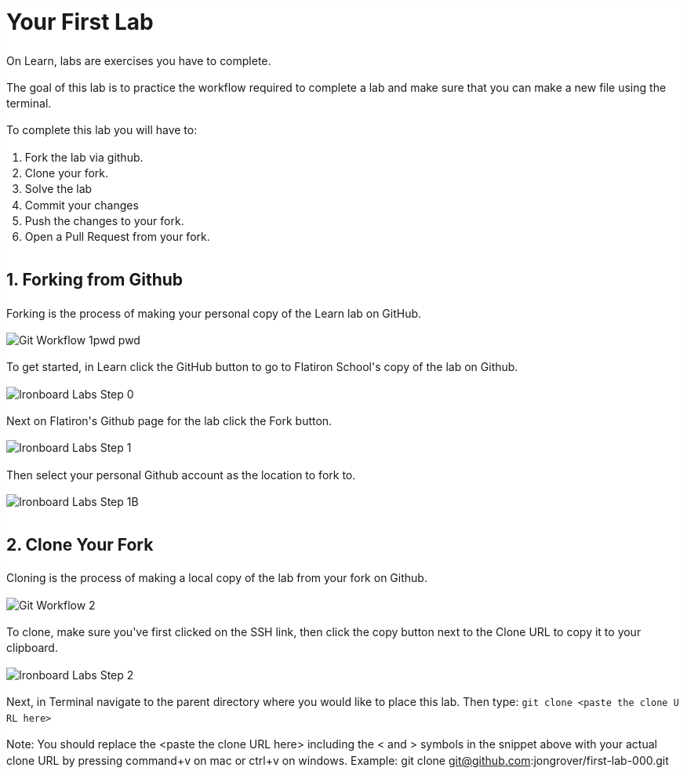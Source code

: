 # Your First Lab

On Learn, labs are exercises you have to complete.

The goal of this lab is to practice the workflow required to complete a lab and make sure that you can make a new file using the terminal.

To complete this lab you will have to:

1. Fork the lab via github.
2. Clone your fork.
3. Solve the lab
4. Commit your changes
5. Push the changes to your fork.
6. Open a Pull Request from your fork.

## 1. Forking from Github

Forking is the process of making your personal copy of the Learn lab on GitHub.

<img width="100%" height="auto" src="http://ironboard-curriculum-content.s3.amazonaws.com/front-end/lab-assets/git-workflow-1.png" alt="Git Workflow 1">pwd
pwd


To get started, in Learn click the GitHub button to go to Flatiron School's copy of the lab on Github.

<img width="100%" height="auto" src="https://curriculum-content.s3.amazonaws.com/web-development/first-lab/GitHub.png" alt="Ironboard Labs Step 0">

Next on Flatiron's Github page for the lab click the Fork button.

<img width="100%" height="auto" src="https://curriculum-content.s3.amazonaws.com/web-development/enough-git-for-learn-co/Fork.png" alt="Ironboard Labs Step 1">

Then select your personal Github account as the location to fork to.

<img width="100%" height="auto" src="http://ironboard-curriculum-content.s3.amazonaws.com/front-end/lab-assets/ironboard-labs-step-1b.jpg" alt="Ironboard Labs Step 1B">

## 2. Clone Your Fork

Cloning is the process of making a local copy of the lab from your fork on Github.

<img width="100%" height="auto" src="http://ironboard-curriculum-content.s3.amazonaws.com/front-end/lab-assets/git-workflow-2.png" alt="Git Workflow 2">

To clone, make sure you've first clicked on the SSH link, then click the
copy button next to the Clone URL to copy it to your clipboard.

<img width="100%" height="auto" src="https://curriculum-content.s3.amazonaws.com/web-development/enough-git-for-learn-co/Clone.png" alt="Ironboard Labs Step 2">

Next, in Terminal navigate to the parent directory where you would like to place this lab. Then type:  `git clone <paste the clone URL here>`  

Note: You should replace the &lt;paste the clone URL here&gt; including the &lt; and &gt; symbols in the snippet above with your actual clone URL by pressing command+v on mac or ctrl+v on windows. Example: git clone git@github.com:jongrover/first-lab-000.git

